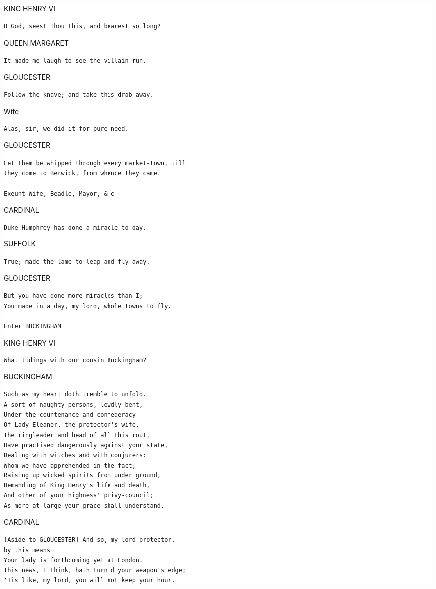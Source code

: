 KING HENRY VI

    O God, seest Thou this, and bearest so long?

QUEEN MARGARET

    It made me laugh to see the villain run.

GLOUCESTER

    Follow the knave; and take this drab away.

Wife

    Alas, sir, we did it for pure need.

GLOUCESTER

    Let them be whipped through every market-town, till
    they come to Berwick, from whence they came.

    Exeunt Wife, Beadle, Mayor, & c

CARDINAL

    Duke Humphrey has done a miracle to-day.

SUFFOLK

    True; made the lame to leap and fly away.

GLOUCESTER

    But you have done more miracles than I;
    You made in a day, my lord, whole towns to fly.

    Enter BUCKINGHAM

KING HENRY VI

    What tidings with our cousin Buckingham?

BUCKINGHAM

    Such as my heart doth tremble to unfold.
    A sort of naughty persons, lewdly bent,
    Under the countenance and confederacy
    Of Lady Eleanor, the protector's wife,
    The ringleader and head of all this rout,
    Have practised dangerously against your state,
    Dealing with witches and with conjurers:
    Whom we have apprehended in the fact;
    Raising up wicked spirits from under ground,
    Demanding of King Henry's life and death,
    And other of your highness' privy-council;
    As more at large your grace shall understand.

CARDINAL

    [Aside to GLOUCESTER] And so, my lord protector,
    by this means
    Your lady is forthcoming yet at London.
    This news, I think, hath turn'd your weapon's edge;
    'Tis like, my lord, you will not keep your hour.
